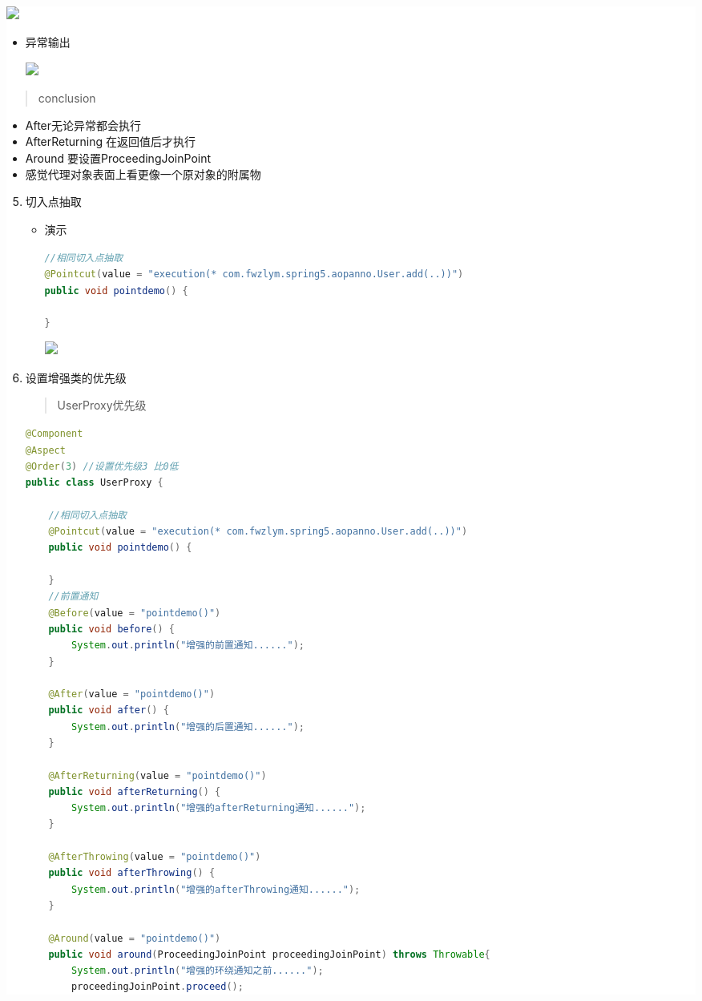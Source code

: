    ![](E:\notes\images\Snipaste_2022-01-29_17-47-15.png)

   - 异常输出

     ![](E:\notes\images\Snipaste_2022-01-29_17-49-14.png)

   > conclusion

   - After无论异常都会执行
   - AfterReturning 在返回值后才执行
   - Around 要设置ProceedingJoinPoint
   - 感觉代理对象表面上看更像一个原对象的附属物

5. 切入点抽取

   - 演示

     ```java
     //相同切入点抽取
     @Pointcut(value = "execution(* com.fwzlym.spring5.aopanno.User.add(..))")
     public void pointdemo() {
     
     }
     ```

     ![](E:\notes\images\Snipaste_2022-01-29_17-59-38.png)

6. 设置增强类的优先级

   > UserProxy优先级

   ```java
   @Component
   @Aspect
   @Order(3) //设置优先级3 比0低
   public class UserProxy {
   
       //相同切入点抽取
       @Pointcut(value = "execution(* com.fwzlym.spring5.aopanno.User.add(..))")
       public void pointdemo() {
   
       }
       //前置通知
       @Before(value = "pointdemo()")
       public void before() {
           System.out.println("增强的前置通知......");
       }
   
       @After(value = "pointdemo()")
       public void after() {
           System.out.println("增强的后置通知......");
       }
   
       @AfterReturning(value = "pointdemo()")
       public void afterReturning() {
           System.out.println("增强的afterReturning通知......");
       }
   
       @AfterThrowing(value = "pointdemo()")
       public void afterThrowing() {
           System.out.println("增强的afterThrowing通知......");
       }
   
       @Around(value = "pointdemo()")
       public void around(ProceedingJoinPoint proceedingJoinPoint) throws Throwable{
           System.out.println("增强的环绕通知之前......");
           proceedingJoinPoint.proceed();
   ```